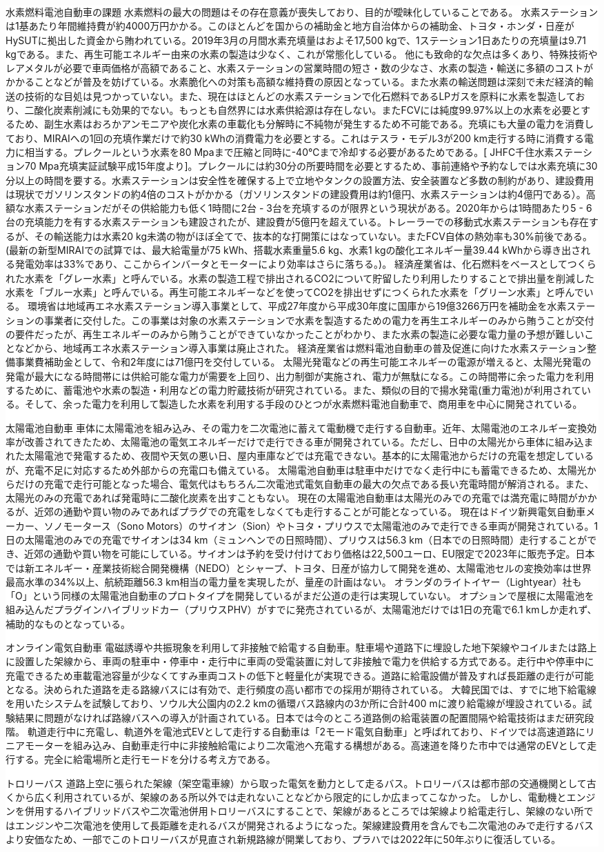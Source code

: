 水素燃料電池自動車の課題
水素燃料の最大の問題はその存在意義が喪失しており、目的が曖昧化していることである。 
水素ステーションは1基あたり年間維持費が約4000万円かかる。このほとんどを国からの補助金と地方自治体からの補助金、トヨタ・ホンダ・日産がHySUTに拠出した資金から賄われている。2019年3月の月間水素充填量はおよそ17,500 kgで、1ステーション1日あたりの充填量は9.71 kgである。また、再生可能エネルギー由来の水素の製造は少なく、これが常態化している。
他にも致命的な欠点は多くあり、特殊技術やレアメタルが必要で車両価格が高額であること、水素ステーションの営業時間の短さ・数の少なさ、水素の製造・輸送に多額のコストがかかることなどが普及を妨げている。水素脆化への対策も高額な維持費の原因となっている。また水素の輸送問題は深刻で未だ経済的輸送の技術的な目処は見つかっていない。また、現在はほとんどの水素ステーションで化石燃料であるLPガスを原料に水素を製造しており、二酸化炭素削減にも効果的でない。もっとも自然界には水素供給源は存在しない。またFCVには純度99.97%以上の水素を必要とするため、副生水素はおろかアンモニアや炭化水素の車載化も分解時に不純物が発生するため不可能である。充填にも大量の電力を消費しており、MIRAIへの1回の充填作業だけで約30 kWhの消費電力を必要とする。これはテスラ・モデル3が200 km走行する時に消費する電力に相当する。プレクールという水素を80 Mpaまで圧縮と同時に-40℃まで冷却する必要があるためである。[ JHFC千住水素ステーション70 Mpa充填実証試験平成15年度より]。プレクールには約30分の所要時間を必要とするため、事前連絡や予約なしでは水素充填に30分以上の時間を要する。水素ステーションは安全性を確保する上で立地やタンクの設置方法、安全装置など多数の制約があり、建設費用は現状でガソリンスタンドの約4倍のコストがかかる（ガソリンスタンドの建設費用は約1億円、水素ステーションは約4億円である）。高額な水素ステーションだがその供給能力も低く1時間に2台 - 3台を充填するのが限界という現状がある。2020年からは1時間あたり5 - 6台の充填能力を有する水素ステーションも建設されたが、建設費が5億円を超えている。トレーラーでの移動式水素ステーションも存在するが、その輸送能力は水素20 kg未満の物がほぼ全てで、抜本的な打開策にはなっていない。またFCV自体の熱効率も30%前後である。 (最新の新型MIRAIでの試算では、最大給電量が75 kWh、搭載水素重量5.6 kg、水素1 kgの酸化エネルギー量39.44 kWhから導き出される発電効率は33%であり、ここからインバータとモーターにより効率はさらに落ちる。)。
経済産業省は、化石燃料をベースとしてつくられた水素を「グレー水素」と呼んでいる。水素の製造工程で排出されるCO2について貯留したり利用したりすることで排出量を削減した水素を「ブルー水素」と呼んでいる。再生可能エネルギーなどを使ってCO2を排出せずにつくられた水素を「グリーン水素」と呼んでいる。
環境省は地域再エネ水素ステーション導入事業として、平成27年度から平成30年度に国庫から19億3266万円を補助金を水素ステーションの事業者に交付した。この事業は対象の水素ステーションで水素を製造するための電力を再生エネルギーのみから賄うことが交付の要件だったが、再生エネルギーのみから賄うことができていなかったことがわかり、また水素の製造に必要な電力量の予想が難しいことなどから、地域再エネ水素ステーション導入事業は廃止された。
経済産業省は燃料電池自動車の普及促進に向けた水素ステーション整備事業費補助金として、令和2年度には71億円を交付している。
太陽光発電などの再生可能エネルギーの電源が増えると、太陽光発電の発電が最大になる時間帯には供給可能な電力が需要を上回り、出力制御が実施され、電力が無駄になる。この時間帯に余った電力を利用するために、蓄電池や水素の製造・利用などの電力貯蔵技術が研究されている。また、類似の目的で揚水発電(重力電池)が利用されている。そして、余った電力を利用して製造した水素を利用する手段のひとつが水素燃料電池自動車で、商用車を中心に開発されている。

太陽電池自動車
車体に太陽電池を組み込み、その電力を二次電池に蓄えて電動機で走行する自動車。近年、太陽電池のエネルギー変換効率が改善されてきたため、太陽電池の電気エネルギーだけで走行できる車が開発されている。ただし、日中の太陽光から車体に組み込まれた太陽電池で発電するため、夜間や天気の悪い日、屋内車庫などでは充電できない。基本的に太陽電池からだけの充電を想定しているが、充電不足に対応するため外部からの充電口も備えている。
太陽電池自動車は駐車中だけでなく走行中にも蓄電できるため、太陽光からだけの充電で走行可能となった場合、電気代はもちろん二次電池式電気自動車の最大の欠点である長い充電時間が解消される。また、太陽光のみの充電であれば発電時に二酸化炭素を出すこともない。
現在の太陽電池自動車は太陽光のみでの充電では満充電に時間がかかるが、近郊の通勤や買い物のみであればプラグでの充電をしなくても走行することが可能となっている。
現在はドイツ新興電気自動車メーカー、ソノモータース（Sono Motors）のサイオン（Sion）やトヨタ・プリウスで太陽電池のみで走行できる車両が開発されている。1日の太陽電池のみでの充電でサイオンは34 km（ミュンヘンでの日照時間）、プリウスは56.3 km（日本での日照時間）走行することができ、近郊の通勤や買い物を可能にしている。サイオンは予約を受け付けており価格は22,500ユーロ、EU限定で2023年に販売予定。日本では新エネルギー・産業技術総合開発機構（NEDO）とシャープ、トヨタ、日産が協力して開発を進め、太陽電池セルの変換効率は世界最高水準の34%以上、航続距離56.3 km相当の電力量を実現したが、量産の計画はない。
オランダのライトイヤー（Lightyear）社も「O」という同様の太陽電池自動車のプロトタイプを開発しているがまだ公道の走行は実現していない。
オプションで屋根に太陽電池を組み込んだプラグインハイブリッドカー（プリウスPHV）がすでに発売されているが、太陽電池だけでは1日の充電で6.1 kmしか走れず、補助的なものとなっている。

オンライン電気自動車
電磁誘導や共振現象を利用して非接触で給電する自動車。駐車場や道路下に埋設した地下架線やコイルまたは路上に設置した架線から、車両の駐車中・停車中・走行中に車両の受電装置に対して非接触で電力を供給する方式である。走行中や停車中に充電できるため車載電池容量が少なくてすみ車両コストの低下と軽量化が実現できる。道路に給電設備が普及すれば長距離の走行が可能となる。決められた道路を走る路線バスには有効で、走行頻度の高い都市での採用が期待されている。
大韓民国では、すでに地下給電線を用いたシステムを試験しており、ソウル大公園内の2.2 kmの循環バス路線内の3か所に合計400 mに渡り給電線が埋設されている。試験結果に問題がなければ路線バスへの導入が計画されている。日本では今のところ道路側の給電装置の配置間隔や給電技術はまだ研究段階。
軌道走行中に充電し、軌道外を電池式EVとして走行する自動車は「2モード電気自動車」と呼ばれており、ドイツでは高速道路にリニアモーターを組み込み、自動車走行中に非接触給電により二次電池へ充電する構想がある。高速道を降りた市中では通常のEVとして走行する。完全に給電場所と走行モードを分ける考え方である。

トロリーバス
道路上空に張られた架線（架空電車線）から取った電気を動力として走るバス。トロリーバスは都市部の交通機関として古くから広く利用されているが、架線のある所以外では走れないことなどから限定的にしか広まってこなかった。
しかし、電動機とエンジンを併用するハイブリッドバスや二次電池併用トロリーバスにすることで、架線があるところでは架線より給電走行し、架線のない所ではエンジンや二次電池を使用して長距離を走れるバスが開発されるようになった。架線建設費用を含んでも二次電池のみで走行するバスより安価なため、一部でこのトロリーバスが見直され新規路線が開業しており、プラハでは2022年に50年ぶりに復活している。
